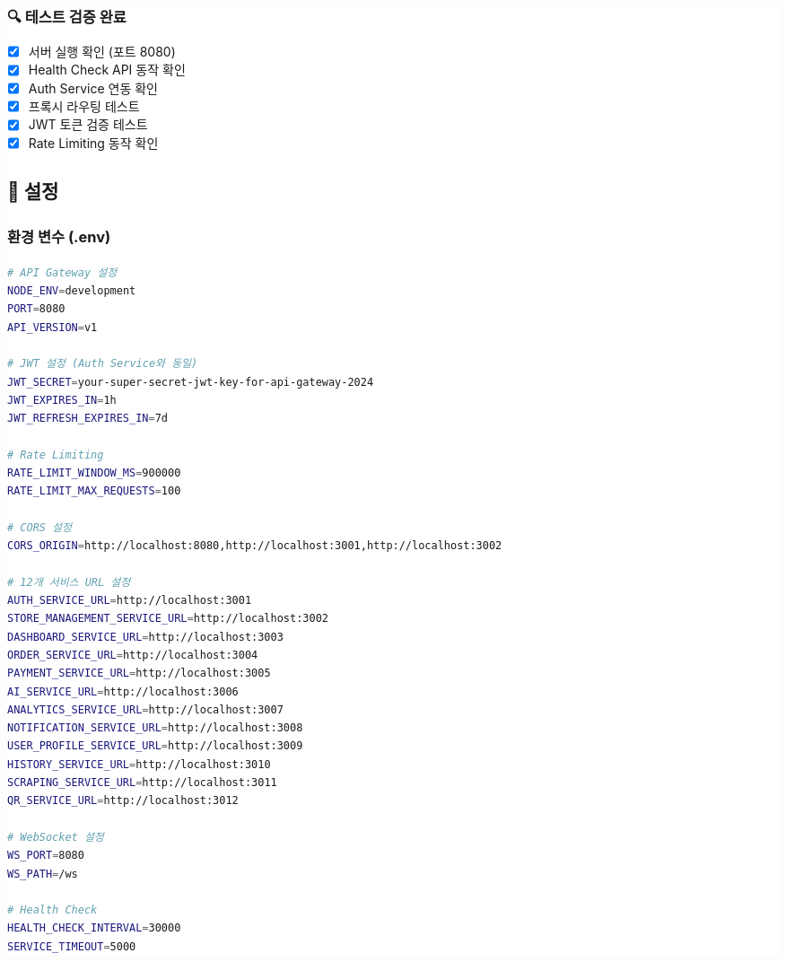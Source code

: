 ### 🔍 테스트 검증 완료
- [x] 서버 실행 확인 (포트 8080)
- [x] Health Check API 동작 확인
- [x] Auth Service 연동 확인
- [x] 프록시 라우팅 테스트
- [x] JWT 토큰 검증 테스트
- [x] Rate Limiting 동작 확인

## 🔧 설정

### 환경 변수 (.env)
```bash
# API Gateway 설정
NODE_ENV=development
PORT=8080
API_VERSION=v1

# JWT 설정 (Auth Service와 동일)
JWT_SECRET=your-super-secret-jwt-key-for-api-gateway-2024
JWT_EXPIRES_IN=1h
JWT_REFRESH_EXPIRES_IN=7d

# Rate Limiting
RATE_LIMIT_WINDOW_MS=900000
RATE_LIMIT_MAX_REQUESTS=100

# CORS 설정
CORS_ORIGIN=http://localhost:8080,http://localhost:3001,http://localhost:3002

# 12개 서비스 URL 설정
AUTH_SERVICE_URL=http://localhost:3001
STORE_MANAGEMENT_SERVICE_URL=http://localhost:3002
DASHBOARD_SERVICE_URL=http://localhost:3003
ORDER_SERVICE_URL=http://localhost:3004
PAYMENT_SERVICE_URL=http://localhost:3005
AI_SERVICE_URL=http://localhost:3006
ANALYTICS_SERVICE_URL=http://localhost:3007
NOTIFICATION_SERVICE_URL=http://localhost:3008
USER_PROFILE_SERVICE_URL=http://localhost:3009
HISTORY_SERVICE_URL=http://localhost:3010
SCRAPING_SERVICE_URL=http://localhost:3011
QR_SERVICE_URL=http://localhost:3012

# WebSocket 설정
WS_PORT=8080
WS_PATH=/ws

# Health Check
HEALTH_CHECK_INTERVAL=30000
SERVICE_TIMEOUT=5000
```

